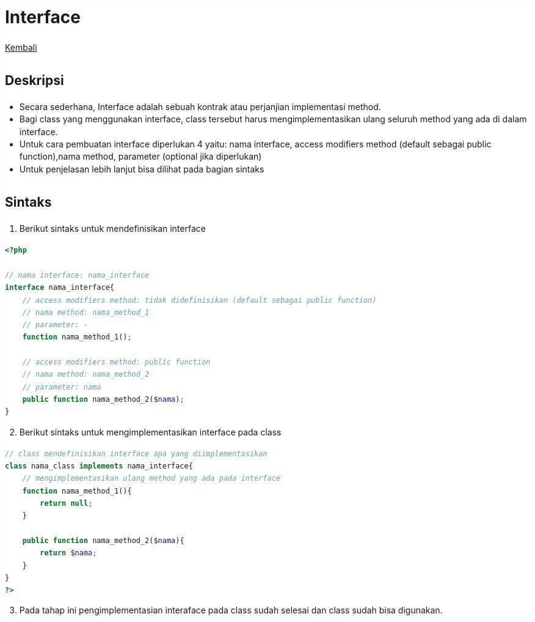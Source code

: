 # Interface

[Kembali](readme.md)

## Deskripsi

- Secara sederhana, Interface adalah sebuah kontrak atau perjanjian implementasi method.
- Bagi class yang menggunakan interface, class tersebut harus mengimplementasikan ulang seluruh method yang ada di dalam interface.
- Untuk cara pembuatan interface diperlukan 4 yaitu: nama interface, access modifiers method (default sebagai public function),nama method, parameter (optional jika diperlukan)
- Untuk penjelasan lebih lanjut bisa dilihat pada bagian sintaks

## Sintaks

1. Berikut sintaks untuk mendefinisikan interface
```php
<?php

// nama interface: nama_interface
interface nama_interface{
    // access modifiers method: tidak didefinisikan (default sebagai public function) 
    // nama method: nama_method_1
    // parameter: -
    function nama_method_1();

    // access modifiers method: public function
    // nama method: nama_method_2
    // parameter: nama
    public function nama_method_2($nama);
}
```

2. Berikut sintaks untuk mengimplementasikan interface pada class
```php
// class mendefinisikan interface apa yang diimplementasikan
class nama_class implements nama_interface{
    // mengimplementasikan ulang method yang ada pada interface
    function nama_method_1(){
        return null;
    }

    public function nama_method_2($nama){
        return $nama;
    }
}
?>
```

3. Pada tahap ini pengimplementasian interaface pada class sudah selesai dan class sudah bisa digunakan.
